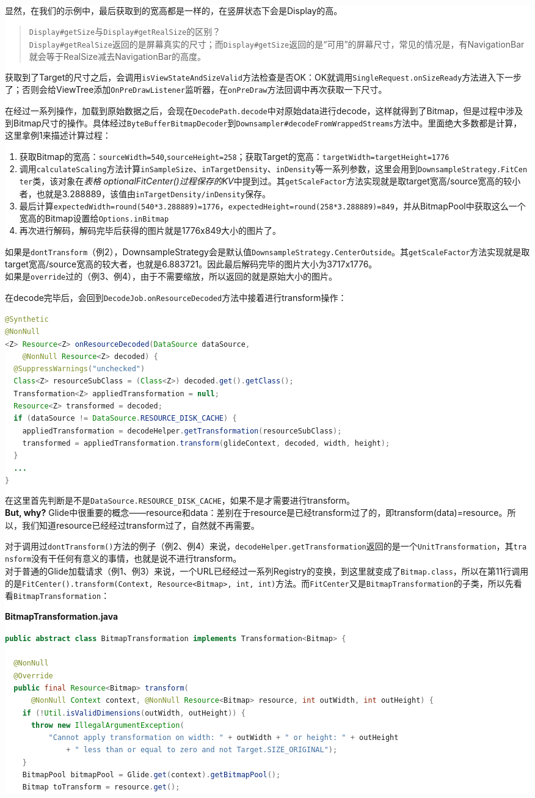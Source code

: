 显然，在我们的示例中，最后获取到的宽高都是一样的，在竖屏状态下会是Display的高。  

> `Display#getSize`与`Display#getRealSize`的区别？  
> `Display#getRealSize`返回的是屏幕真实的尺寸；而`Display#getSize`返回的是“可用”的屏幕尺寸，常见的情况是，有NavigationBar就会等于RealSize减去NavigationBar的高度。

获取到了Target的尺寸之后，会调用`isViewStateAndSizeValid`方法检查是否OK：OK就调用`SingleRequest.onSizeReady`方法进入下一步了；否则会给ViewTree添加`OnPreDrawListener`监听器，在`onPreDraw`方法回调中再次获取一下尺寸。  

在经过一系列操作，加载到原始数据之后，会现在`DecodePath.decode`中对原始data进行decode，这样就得到了Bitmap，但是过程中涉及到Bitmap尺寸的操作。具体经过`ByteBufferBitmapDecoder`到`Downsampler#decodeFromWrappedStreams`方法中。里面绝大多数都是计算，这里拿例1来描述计算过程：

1. 获取Bitmap的宽高：`sourceWidth=540`,`sourceHeight=258`；获取Target的宽高：`targetWidth=targetHeight=1776`
2. 调用`calculateScaling`方法计算`inSampleSize`、`inTargetDensity`、`inDensity`等一系列参数，这里会用到`DownsampleStrategy.FitCenter`类，该对象在*表格 optionalFitCenter()过程保存的KV*中提到过。其`getScaleFactor`方法实现就是取target宽高/source宽高的较小者，也就是3.288889，该值由`inTargetDensity/inDensity`保存。  
3. 最后计算`expectedWidth=round(540*3.288889)=1776`，`expectedHeight=round(258*3.288889)=849`，并从BitmapPool中获取这么一个宽高的Bitmap设置给`Options.inBitmap`
4. 再次进行解码，解码完毕后获得的图片就是1776x849大小的图片了。

如果是`dontTransform`（例2），DownsampleStrategy会是默认值`DownsampleStrategy.CenterOutside`。其`getScaleFactor`方法实现就是取target宽高/source宽高的较大者，也就是6.883721。因此最后解码完毕的图片大小为3717x1776。  
如果是`override`过的（例3、例4），由于不需要缩放，所以返回的就是原始大小的图片。

在decode完毕后，会回到`DecodeJob.onResourceDecoded`方法中接着进行transform操作：

```java
@Synthetic
@NonNull
<Z> Resource<Z> onResourceDecoded(DataSource dataSource,
    @NonNull Resource<Z> decoded) {
  @SuppressWarnings("unchecked")
  Class<Z> resourceSubClass = (Class<Z>) decoded.get().getClass();
  Transformation<Z> appliedTransformation = null;
  Resource<Z> transformed = decoded;
  if (dataSource != DataSource.RESOURCE_DISK_CACHE) {
    appliedTransformation = decodeHelper.getTransformation(resourceSubClass);
    transformed = appliedTransformation.transform(glideContext, decoded, width, height);
  }
  ...
}
```

在这里首先判断是不是`DataSource.RESOURCE_DISK_CACHE`，如果不是才需要进行transform。  
**But, why?** Glide中很重要的概念——resource和data：差别在于resource是已经transform过了的，即transform(data)=resource。所以，我们知道resource已经经过transform过了，自然就不再需要。

对于调用过`dontTransform()`方法的例子（例2、例4）来说，`decodeHelper.getTransformation`返回的是一个`UnitTransformation`，其`transform`没有干任何有意义的事情，也就是说不进行transform。  
对于普通的Glide加载请求（例1、例3）来说，一个URL已经经过一系列Registry的变换，到这里就变成了`Bitmap.class`，所以在第11行调用的是`FitCenter().transform(Context, Resource<Bitmap>, int, int)`方法。而`FitCenter`又是`BitmapTransformation`的子类，所以先看看`BitmapTransformation`：

**BitmapTransformation.java**

```java
public abstract class BitmapTransformation implements Transformation<Bitmap> {

  @NonNull
  @Override
  public final Resource<Bitmap> transform(
      @NonNull Context context, @NonNull Resource<Bitmap> resource, int outWidth, int outHeight) {
    if (!Util.isValidDimensions(outWidth, outHeight)) {
      throw new IllegalArgumentException(
          "Cannot apply transformation on width: " + outWidth + " or height: " + outHeight
              + " less than or equal to zero and not Target.SIZE_ORIGINAL");
    }
    BitmapPool bitmapPool = Glide.get(context).getBitmapPool();
    Bitmap toTransform = resource.get();
```